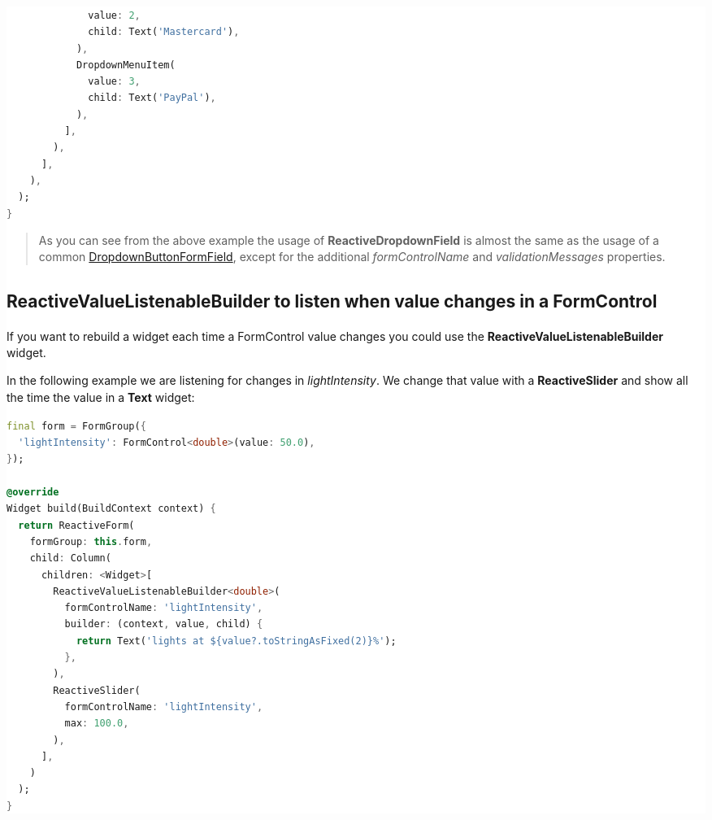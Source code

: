 ```dart
              value: 2,
              child: Text('Mastercard'),
            ),
            DropdownMenuItem(
              value: 3,
              child: Text('PayPal'),
            ),
          ],
        ),
      ],
    ),
  );
}
```

> As you can see from the above example the usage of **ReactiveDropdownField** is almost the same as the usage of a common [DropdownButtonFormField](https://api.flutter.dev/flutter/material/DropdownButtonFormField-class.html), except for the additional *formControlName* and *validationMessages* properties.

## **ReactiveValueListenableBuilder** to listen when value changes in a **FormControl**

If you want to rebuild a widget each time a FormControl value changes you could use the **ReactiveValueListenableBuilder** widget.

In the following example we are listening for changes in *lightIntensity*. We change that value with a **ReactiveSlider** and show all the time the value in a **Text** widget:

```dart
final form = FormGroup({
  'lightIntensity': FormControl<double>(value: 50.0),
});

@override
Widget build(BuildContext context) {
  return ReactiveForm(
    formGroup: this.form,
    child: Column(
      children: <Widget>[
        ReactiveValueListenableBuilder<double>(
          formControlName: 'lightIntensity',
          builder: (context, value, child) {
            return Text('lights at ${value?.toStringAsFixed(2)}%');
          },
        ),
        ReactiveSlider(
          formControlName: 'lightIntensity',
          max: 100.0,
        ),
      ],
    )
  );
}
```
